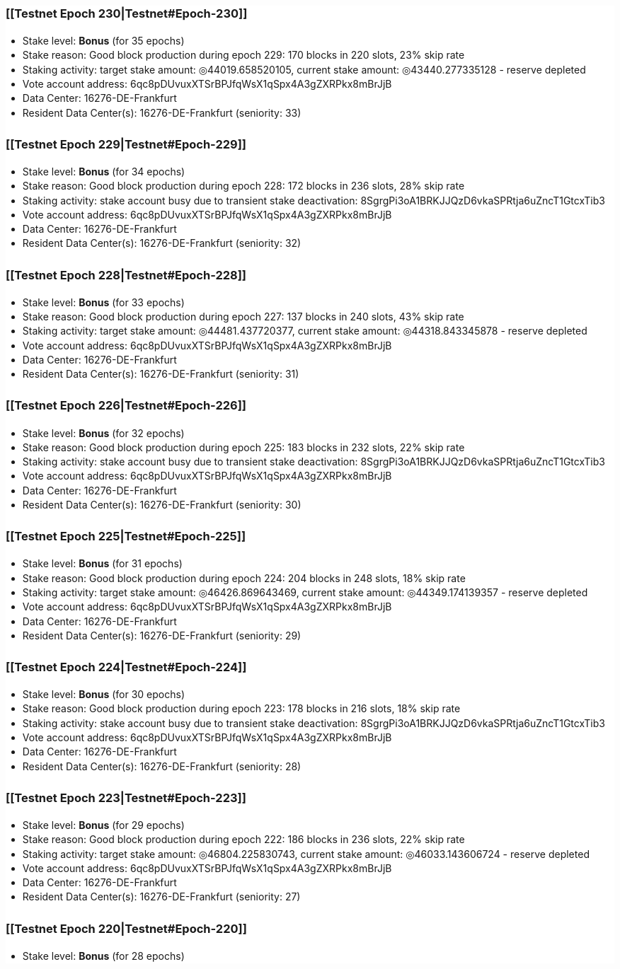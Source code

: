 ### [[Testnet Epoch 230|Testnet#Epoch-230]]
* Stake level: **Bonus** (for 35 epochs)
* Stake reason: Good block production during epoch 229: 170 blocks in 220 slots, 23% skip rate
* Staking activity: target stake amount: ◎44019.658520105, current stake amount: ◎43440.277335128 - reserve depleted
* Vote account address: 6qc8pDUvuxXTSrBPJfqWsX1qSpx4A3gZXRPkx8mBrJjB
* Data Center: 16276-DE-Frankfurt
* Resident Data Center(s): 16276-DE-Frankfurt (seniority: 33)
### [[Testnet Epoch 229|Testnet#Epoch-229]]
* Stake level: **Bonus** (for 34 epochs)
* Stake reason: Good block production during epoch 228: 172 blocks in 236 slots, 28% skip rate
* Staking activity: stake account busy due to transient stake deactivation: 8SgrgPi3oA1BRKJJQzD6vkaSPRtja6uZncT1GtcxTib3
* Vote account address: 6qc8pDUvuxXTSrBPJfqWsX1qSpx4A3gZXRPkx8mBrJjB
* Data Center: 16276-DE-Frankfurt
* Resident Data Center(s): 16276-DE-Frankfurt (seniority: 32)
### [[Testnet Epoch 228|Testnet#Epoch-228]]
* Stake level: **Bonus** (for 33 epochs)
* Stake reason: Good block production during epoch 227: 137 blocks in 240 slots, 43% skip rate
* Staking activity: target stake amount: ◎44481.437720377, current stake amount: ◎44318.843345878 - reserve depleted
* Vote account address: 6qc8pDUvuxXTSrBPJfqWsX1qSpx4A3gZXRPkx8mBrJjB
* Data Center: 16276-DE-Frankfurt
* Resident Data Center(s): 16276-DE-Frankfurt (seniority: 31)
### [[Testnet Epoch 226|Testnet#Epoch-226]]
* Stake level: **Bonus** (for 32 epochs)
* Stake reason: Good block production during epoch 225: 183 blocks in 232 slots, 22% skip rate
* Staking activity: stake account busy due to transient stake deactivation: 8SgrgPi3oA1BRKJJQzD6vkaSPRtja6uZncT1GtcxTib3
* Vote account address: 6qc8pDUvuxXTSrBPJfqWsX1qSpx4A3gZXRPkx8mBrJjB
* Data Center: 16276-DE-Frankfurt
* Resident Data Center(s): 16276-DE-Frankfurt (seniority: 30)
### [[Testnet Epoch 225|Testnet#Epoch-225]]
* Stake level: **Bonus** (for 31 epochs)
* Stake reason: Good block production during epoch 224: 204 blocks in 248 slots, 18% skip rate
* Staking activity: target stake amount: ◎46426.869643469, current stake amount: ◎44349.174139357 - reserve depleted
* Vote account address: 6qc8pDUvuxXTSrBPJfqWsX1qSpx4A3gZXRPkx8mBrJjB
* Data Center: 16276-DE-Frankfurt
* Resident Data Center(s): 16276-DE-Frankfurt (seniority: 29)
### [[Testnet Epoch 224|Testnet#Epoch-224]]
* Stake level: **Bonus** (for 30 epochs)
* Stake reason: Good block production during epoch 223: 178 blocks in 216 slots, 18% skip rate
* Staking activity: stake account busy due to transient stake deactivation: 8SgrgPi3oA1BRKJJQzD6vkaSPRtja6uZncT1GtcxTib3
* Vote account address: 6qc8pDUvuxXTSrBPJfqWsX1qSpx4A3gZXRPkx8mBrJjB
* Data Center: 16276-DE-Frankfurt
* Resident Data Center(s): 16276-DE-Frankfurt (seniority: 28)
### [[Testnet Epoch 223|Testnet#Epoch-223]]
* Stake level: **Bonus** (for 29 epochs)
* Stake reason: Good block production during epoch 222: 186 blocks in 236 slots, 22% skip rate
* Staking activity: target stake amount: ◎46804.225830743, current stake amount: ◎46033.143606724 - reserve depleted
* Vote account address: 6qc8pDUvuxXTSrBPJfqWsX1qSpx4A3gZXRPkx8mBrJjB
* Data Center: 16276-DE-Frankfurt
* Resident Data Center(s): 16276-DE-Frankfurt (seniority: 27)
### [[Testnet Epoch 220|Testnet#Epoch-220]]
* Stake level: **Bonus** (for 28 epochs)